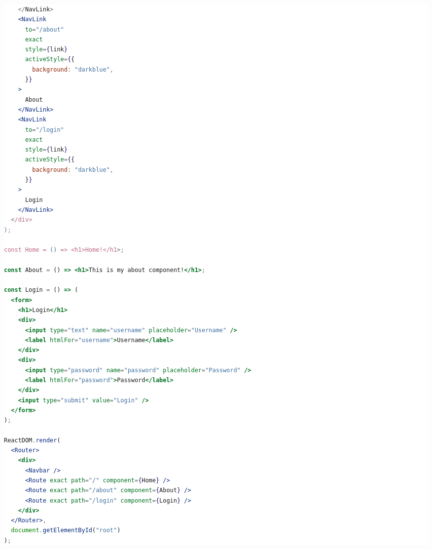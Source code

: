 ```jsx
    </NavLink>
    <NavLink
      to="/about"
      exact
      style={link}
      activeStyle={{
        background: "darkblue",
      }}
    >
      About
    </NavLink>
    <NavLink
      to="/login"
      exact
      style={link}
      activeStyle={{
        background: "darkblue",
      }}
    >
      Login
    </NavLink>
  </div>
);

const Home = () => <h1>Home!</h1>;

const About = () => <h1>This is my about component!</h1>;

const Login = () => (
  <form>
    <h1>Login</h1>
    <div>
      <input type="text" name="username" placeholder="Username" />
      <label htmlFor="username">Username</label>
    </div>
    <div>
      <input type="password" name="password" placeholder="Password" />
      <label htmlFor="password">Password</label>
    </div>
    <input type="submit" value="Login" />
  </form>
);

ReactDOM.render(
  <Router>
    <div>
      <Navbar />
      <Route exact path="/" component={Home} />
      <Route exact path="/about" component={About} />
      <Route exact path="/login" component={Login} />
    </div>
  </Router>,
  document.getElementById("root")
);
```
